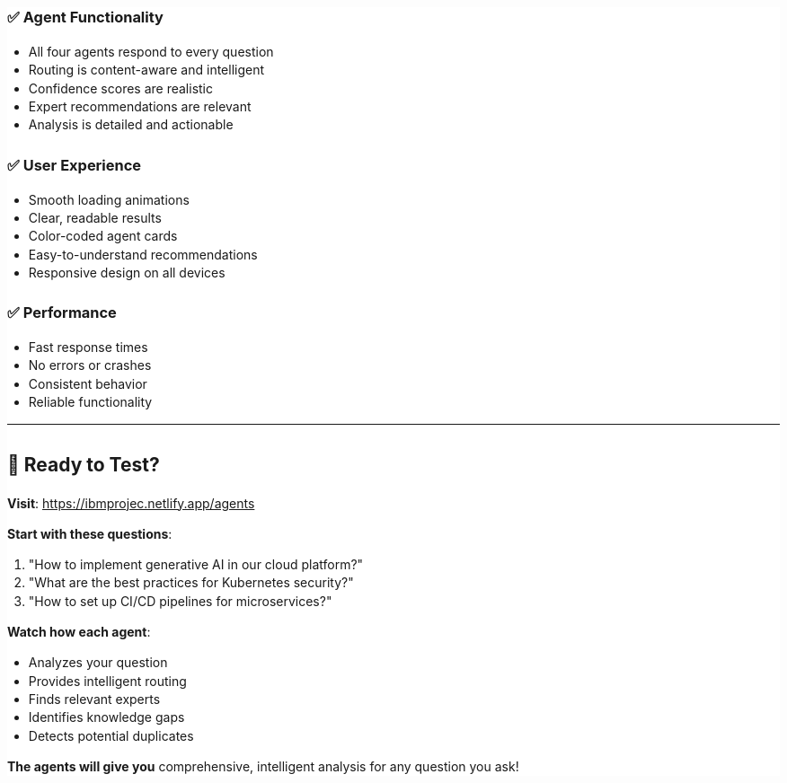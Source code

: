 ### ✅ **Agent Functionality**
- All four agents respond to every question
- Routing is content-aware and intelligent
- Confidence scores are realistic
- Expert recommendations are relevant
- Analysis is detailed and actionable

### ✅ **User Experience**
- Smooth loading animations
- Clear, readable results
- Color-coded agent cards
- Easy-to-understand recommendations
- Responsive design on all devices

### ✅ **Performance**
- Fast response times
- No errors or crashes
- Consistent behavior
- Reliable functionality

---

## 🚀 Ready to Test?

**Visit**: https://ibmprojec.netlify.app/agents

**Start with these questions**:
1. "How to implement generative AI in our cloud platform?"
2. "What are the best practices for Kubernetes security?"
3. "How to set up CI/CD pipelines for microservices?"

**Watch how each agent**:
- Analyzes your question
- Provides intelligent routing
- Finds relevant experts
- Identifies knowledge gaps
- Detects potential duplicates

**The agents will give you** comprehensive, intelligent analysis for any question you ask!
